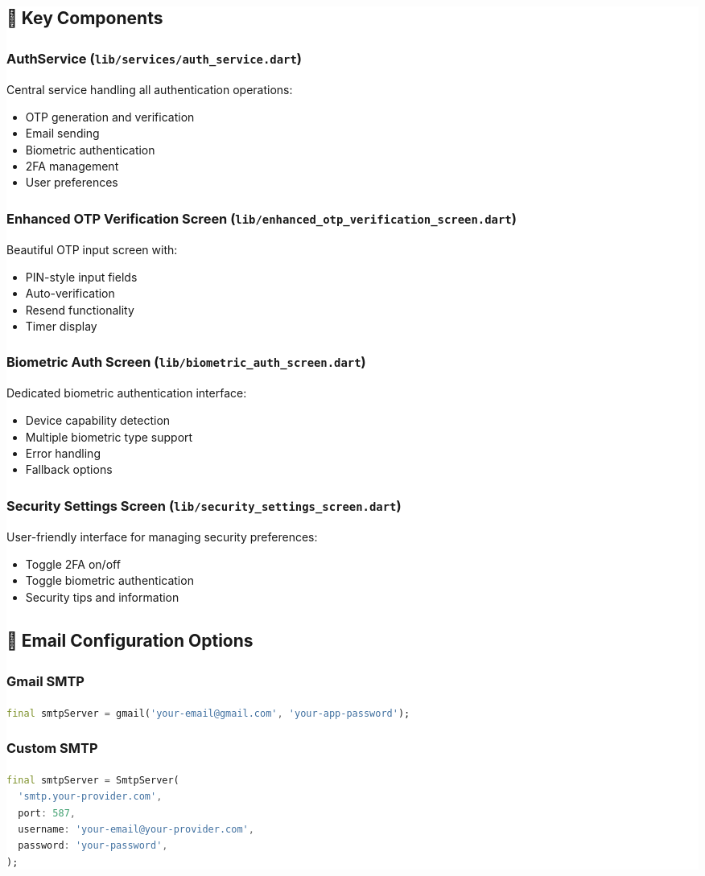 ## 🔧 Key Components

### AuthService (`lib/services/auth_service.dart`)
Central service handling all authentication operations:
- OTP generation and verification
- Email sending
- Biometric authentication
- 2FA management
- User preferences

### Enhanced OTP Verification Screen (`lib/enhanced_otp_verification_screen.dart`)
Beautiful OTP input screen with:
- PIN-style input fields
- Auto-verification
- Resend functionality
- Timer display

### Biometric Auth Screen (`lib/biometric_auth_screen.dart`)
Dedicated biometric authentication interface:
- Device capability detection
- Multiple biometric type support
- Error handling
- Fallback options

### Security Settings Screen (`lib/security_settings_screen.dart`)
User-friendly interface for managing security preferences:
- Toggle 2FA on/off
- Toggle biometric authentication
- Security tips and information

## 📧 Email Configuration Options

### Gmail SMTP
```dart
final smtpServer = gmail('your-email@gmail.com', 'your-app-password');
```

### Custom SMTP
```dart
final smtpServer = SmtpServer(
  'smtp.your-provider.com',
  port: 587,
  username: 'your-email@your-provider.com',
  password: 'your-password',
);
```
